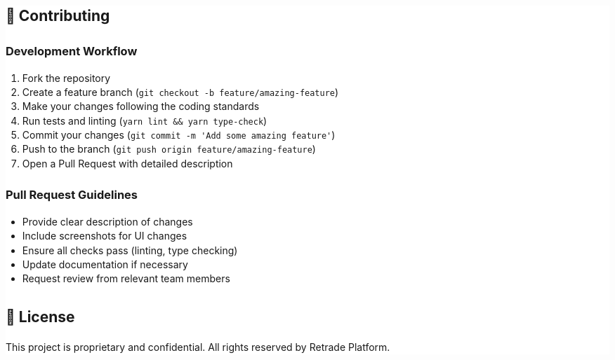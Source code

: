 ## 🤝 Contributing

### Development Workflow

1. Fork the repository
2. Create a feature branch (`git checkout -b feature/amazing-feature`)
3. Make your changes following the coding standards
4. Run tests and linting (`yarn lint && yarn type-check`)
5. Commit your changes (`git commit -m 'Add some amazing feature'`)
6. Push to the branch (`git push origin feature/amazing-feature`)
7. Open a Pull Request with detailed description

### Pull Request Guidelines

- Provide clear description of changes
- Include screenshots for UI changes
- Ensure all checks pass (linting, type checking)
- Update documentation if necessary
- Request review from relevant team members

## 📄 License

This project is proprietary and confidential. All rights reserved by Retrade Platform.
